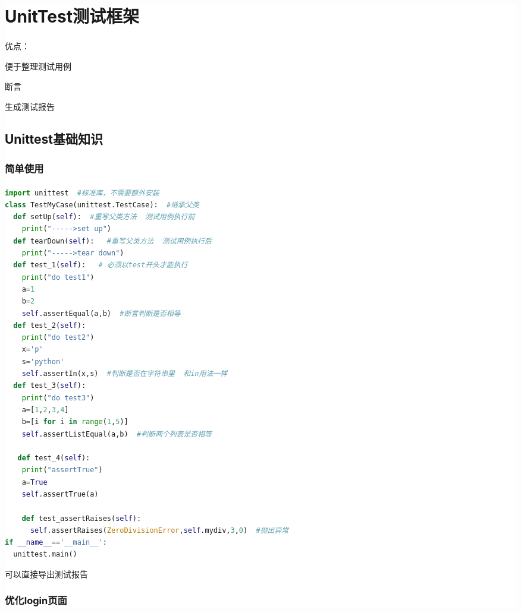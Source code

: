 # UnitTest测试框架

优点：

便于整理测试用例

断言

生成测试报告

## Unittest基础知识

### 简单使用

```python
import unittest  #标准库，不需要额外安装
class TestMyCase(unittest.TestCase):  #继承父类
  def setUp(self):  #重写父类方法  测试用例执行前
    print("----->set up")
  def tearDown(self):   #重写父类方法  测试用例执行后
    print("----->tear down")
  def test_1(self):   # 必须以test开头才能执行
    print("do test1")
    a=1
    b=2
    self.assertEqual(a,b)  #断言判断是否相等
  def test_2(self):
    print("do test2")
    x='p'
    s='python'
    self.assertIn(x,s)  #判断是否在字符串里  和in用法一样
  def test_3(self):
    print("do test3")
    a=[1,2,3,4]
    b=[i for i in range(1,5)]
    self.assertListEqual(a,b)  #判断两个列表是否相等
    
   def test_4(self):
    print("assertTrue")
    a=True
    self.assertTrue(a)
    
    def test_assertRaises(self):
      self.assertRaises(ZeroDivisionError,self.mydiv,3,0)  #抛出异常
if __name__=='__main__':
  unittest.main()
```

可以直接导出测试报告

### 优化login页面
